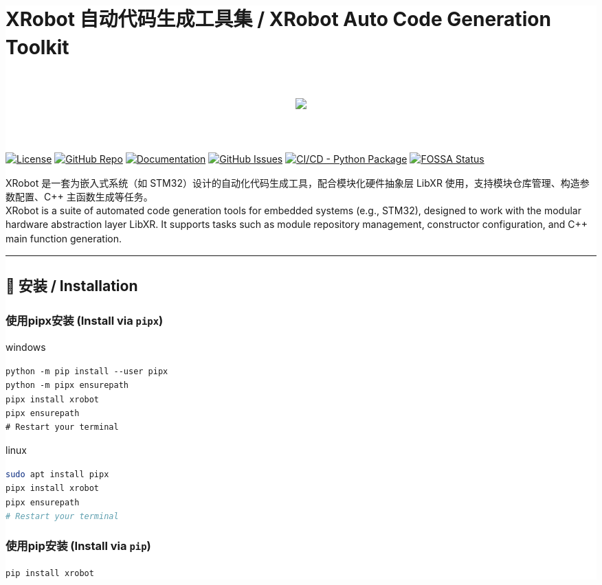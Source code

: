 
# XRobot 自动代码生成工具集 / XRobot Auto Code Generation Toolkit

<h1 align="center">
<img src="https://github.com/Jiu-xiao/LibXR_CppCodeGenerator/raw/main/imgs/XRobot.jpeg" width="300">
</h1><br>

[![License](https://img.shields.io/badge/license-Apache--2.0-blue)](LICENSE)
[![GitHub Repo](https://img.shields.io/github/stars/xrobot-org/XRobot?style=social)](https://github.com/Jiu-xiao/libxr)
[![Documentation](https://img.shields.io/badge/docs-online-brightgreen)](https://xrobot-org.github.io/)
[![GitHub Issues](https://img.shields.io/github/issues/xrobot-org/XRobot)](https://github.com/xrobot-org/XRobot/issues)
[![CI/CD - Python Package](https://github.com/xrobot-org/XRobot/actions/workflows/python-publish.yml/badge.svg)](https://github.com/xrobot-org/XRobot/actions/workflows/python-publish.yml)
[![FOSSA Status](https://app.fossa.com/api/projects/git%2Bgithub.com%2Fxrobot-org%2FXRobot.svg?type=shield)](https://app.fossa.com/projects/git%2Bgithub.com%2Fxrobot-org%2FXRobot?ref=badge_shield)

XRobot 是一套为嵌入式系统（如 STM32）设计的自动化代码生成工具，配合模块化硬件抽象层 LibXR 使用，支持模块仓库管理、构造参数配置、C++ 主函数生成等任务。  
XRobot is a suite of automated code generation tools for embedded systems (e.g., STM32), designed to work with the modular hardware abstraction layer LibXR. It supports tasks such as module repository management, constructor configuration, and C++ main function generation.

---

## 🔧 安装 / Installation

### 使用pipx安装 (Install via `pipx`)

windows

```ps
python -m pip install --user pipx
python -m pipx ensurepath
pipx install xrobot
pipx ensurepath
# Restart your terminal
```

linux

```bash
sudo apt install pipx
pipx install xrobot
pipx ensurepath
# Restart your terminal
```

### 使用pip安装 (Install via `pip`)

```bash
pip install xrobot
```

